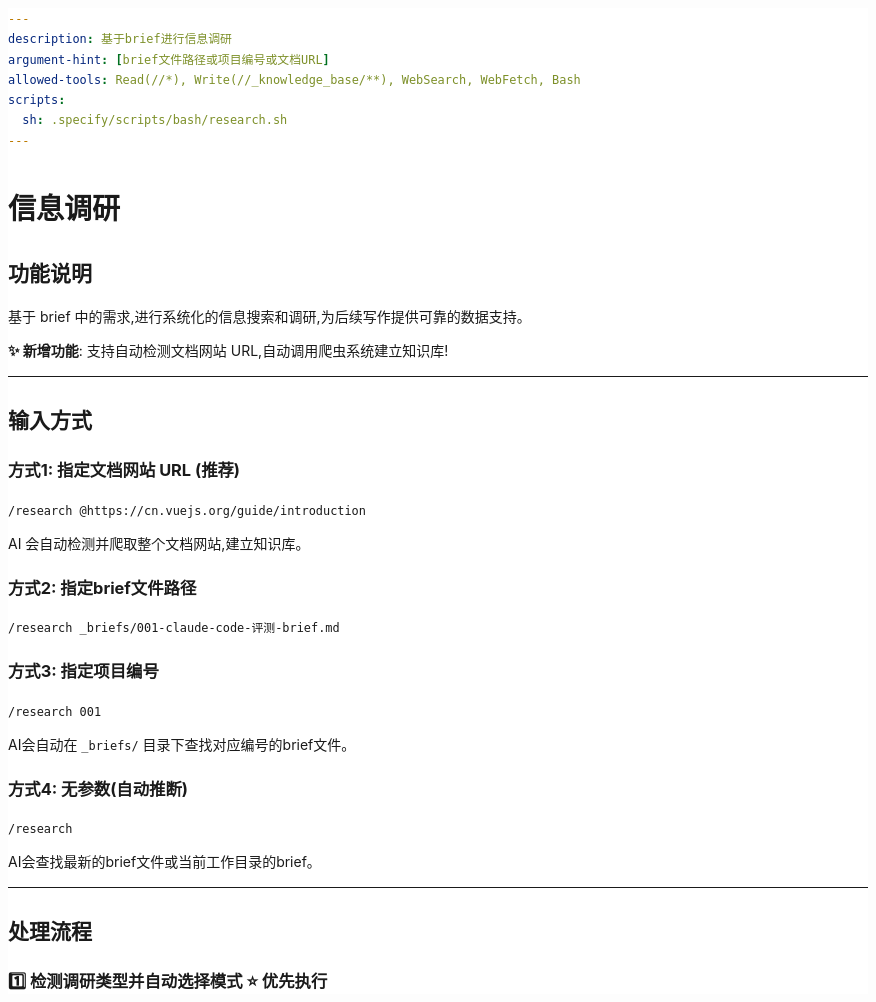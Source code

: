 ```yaml
---
description: 基于brief进行信息调研
argument-hint: [brief文件路径或项目编号或文档URL]
allowed-tools: Read(//*), Write(//_knowledge_base/**), WebSearch, WebFetch, Bash
scripts:
  sh: .specify/scripts/bash/research.sh
---
```


# 信息调研

## 功能说明

基于 brief 中的需求,进行系统化的信息搜索和调研,为后续写作提供可靠的数据支持。

**✨ 新增功能**: 支持自动检测文档网站 URL,自动调用爬虫系统建立知识库!

---

## 输入方式

### 方式1: 指定文档网站 URL (推荐)
```
/research @https://cn.vuejs.org/guide/introduction
```
AI 会自动检测并爬取整个文档网站,建立知识库。

### 方式2: 指定brief文件路径
```
/research _briefs/001-claude-code-评测-brief.md
```

### 方式3: 指定项目编号
```
/research 001
```
AI会自动在 `_briefs/` 目录下查找对应编号的brief文件。

### 方式4: 无参数(自动推断)
```
/research
```
AI会查找最新的brief文件或当前工作目录的brief。

---

## 处理流程

### 1️⃣ 检测调研类型并自动选择模式 ⭐ 优先执行
